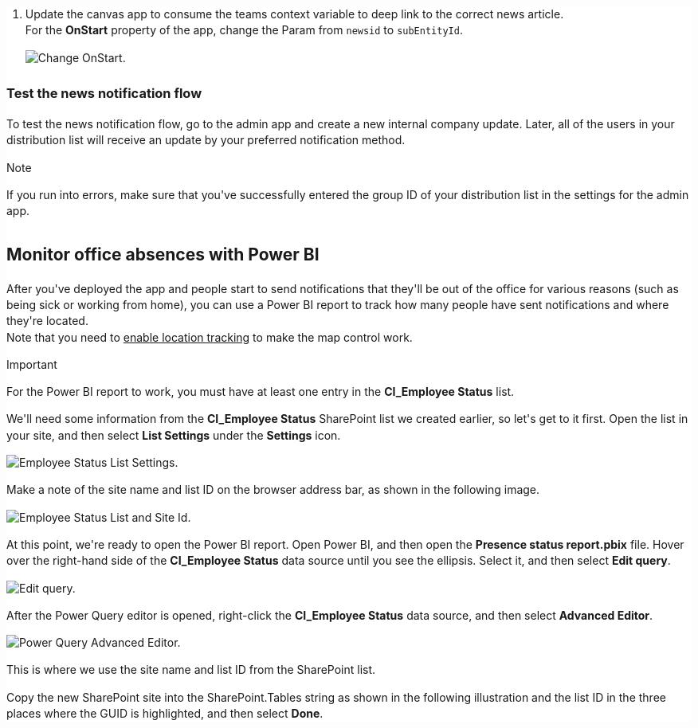 1. Update the canvas app to consume the teams context variable to deep link to the correct news article. <br> For the **OnStart** property of the app, change the Param from `newsid` to `subEntityId`.

    ![Change OnStart.](media/sample-crisis-communication-app/44-onstart.png)

### Test the news notification flow

To test the news notification flow, go to the admin app and create a new internal company update. Later, all of the users in your distribution list will receive an update by your preferred notification method.

> [!NOTE]
> If you run into errors, make sure that you've successfully entered the group ID of your distribution list in the settings for the admin app.

## Monitor office absences with Power BI

After you've deployed the app and people start to send notifications that they'll be out of the office for various reasons (such
as being sick or working from home), you can use a Power BI report to track how many people have sent notifications and where they're located.  
Note that you need to [enable location tracking](#optional-enable-location-updates) to make the map control work. 

> [!IMPORTANT]
> For the Power BI report to work, you must have at least one entry in the **CI_Employee Status** list.

We'll need some information from
the **CI_Employee Status** SharePoint list we created earlier, so let's get to it first. Open the list in your site, and then select **List Settings** under the **Settings** icon.

![Employee Status List Settings.](media/sample-crisis-communication-app/001-SharePointList-ListSettings-nolines.PNG)

Make a note of the site name and list ID on the browser address bar, as shown in the following image.

![Employee Status List and Site Id.](media/sample-crisis-communication-app/002-SharePointList-AddressAndId-nolines.PNG)

At this point, we're ready to open the Power BI report. Open Power BI, and then open the **Presence status report.pbix**
file. Hover over the right-hand side of the **CI_Employee Status** data source until you see the ellipsis. Select it, and then select **Edit query**.

![Edit query.](media/sample-crisis-communication-app/003-PowerBI-EditQuery-nolines.PNG)

After the Power Query editor is opened, right-click the **CI_Employee Status** data source, and then select **Advanced Editor**.

![Power Query Advanced Editor.](media/sample-crisis-communication-app/004-PowerQuery-AdvancedEditor-nolines.PNG)

This is where we use the site name and list ID from the SharePoint list.

Copy the new SharePoint site into the SharePoint.Tables string as shown in the following illustration and the list ID in the three places where the GUID is highlighted, and then select **Done**.
